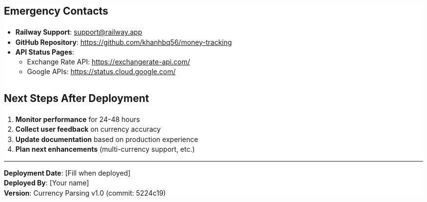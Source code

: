 ## Emergency Contacts

- **Railway Support**: support@railway.app
- **GitHub Repository**: https://github.com/khanhbq56/money-tracking
- **API Status Pages**:
  - Exchange Rate API: https://exchangerate-api.com/
  - Google APIs: https://status.cloud.google.com/

## Next Steps After Deployment

1. **Monitor performance** for 24-48 hours
2. **Collect user feedback** on currency accuracy  
3. **Update documentation** based on production experience
4. **Plan next enhancements** (multi-currency support, etc.)

---

**Deployment Date**: [Fill when deployed]  
**Deployed By**: [Your name]  
**Version**: Currency Parsing v1.0 (commit: 5224c19) 